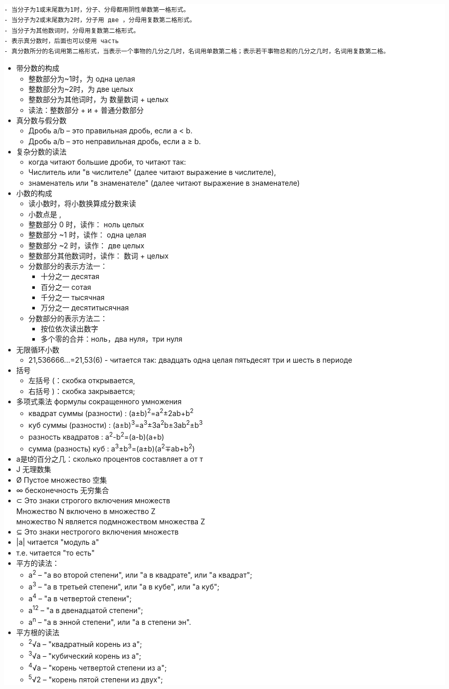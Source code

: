 	- 当分子为1或末尾数为1时，分子、分母都用阴性单数第一格形式。
	- 当分子为2或末尾数为2时，分子用 две ，分母用复数第二格形式。
	- 当分子为其他数词时，分母用复数第二格形式。
	- 表示真分数时，后面也可以使用 часть
	- 真分数所分的名词用第二格形式，当表示一个事物的几分之几时，名词用单数第二格；表示若干事物总和的几分之几时，名词用复数第二格。
- 带分数的构成
	- 整数部分为~1时，为 одна целая
	- 整数部分为~2时，为 две целых
	- 整数部分为其他词时，为 数量数词 + целых
	- 读法：整数部分 + и + 普通分数部分
- 真分数与假分数
	- Дробь a/b  – это правильная дробь, если а < b. 
	- Дробь a/b  – это неправильная дробь, если а ≥ b.
- 复杂分数的读法
    - когда читают большие дроби, то читают так:
    - Числитель или "в числителе" (далее читают выражение в числителе), 
    - знаменатель или "в знаменателе" (далее читают выражение в знаменателе)
- 小数的构成
	- 读小数时，将小数换算成分数来读
	- 小数点是 ,
	- 整数部分 0 时，读作： ноль целых
	- 整数部分 ~1 时，读作： одна целая
	- 整数部分 ~2 时，读作： две целых
	- 整数部分其他数词时，读作： 数词 + целых
	- 分数部分的表示方法一：
		- 十分之一 десятая
		- 百分之一 сотая
		- 千分之一 тысячная
		- 万分之一 десятитысячная
	- 分数部分的表示方法二：
		- 按位依次读出数字
		- 多个零的合并：ноль，два нуля，три нуля
- 无限循环小数
	- 21,536666...=21,53(6) - читается так: двадцать одна целая пятьдесят три и шесть в периоде
- 括号
	- 左括号 (：скобка открывается,
	- 右括号 )：скобка закрывается;
- 多项式乘法 формулы сокращенного умножения
	- квадрат суммы (разности) : (a±b)<sup>2</sup>=a<sup>2</sup>±2ab+b<sup>2</sup>
	- куб суммы (разности) : (a±b)<sup>3</sup>=a<sup>3</sup>±3a<sup>2</sup>b±3ab<sup>2</sup>±b<sup>3</sup>
	- разность квадратов : a<sup>2</sup>-b<sup>2</sup>=(a-b)(a+b)
	- сумма (разность) куб : a<sup>3</sup>±b<sup>3</sup>=(a±b)(a<sup>2</sup>∓ab+b<sup>2</sup>)
- a是t的百分之几：сколько процентов составляет а от т
- J 无理数集
- Ø Пустое множество 空集
- ∞ бесконечность 无穷集合
- ⊂ Это знаки строгого включения множеств  
Множество N включено в множество Z  
множество N является подмножеством множества Z  
- ⊆ Это знаки нестрогого включения множеств
- |a| читается "модуль а"
- т.е. читается "то есть"
- 平方的读法：
  - а<sup>2</sup> – "а во второй степени", или "а в квадрате", или "а квадрат"; 
  - а<sup>3</sup> – "а в третьей степени", или "а в кубе", или "а куб"; 
  - а<sup>4</sup> – "а в четвертой степени"; 
  - а<sup>12</sup> – "а в двенадцатой степени"; 
  - а<sup>n</sup> – "а в энной степени", или "а в степени эн".
- 平方根的读法
  - <sup>2</sup>√a – "квадратный корень из a"; 
  - <sup>3</sup>√a – "кубический корень из а"; 
  - <sup>4</sup>√a – "корень четвертой степени из а"; 
  - <sup>5</sup>√2 – "корень пятой степени из двух"; 